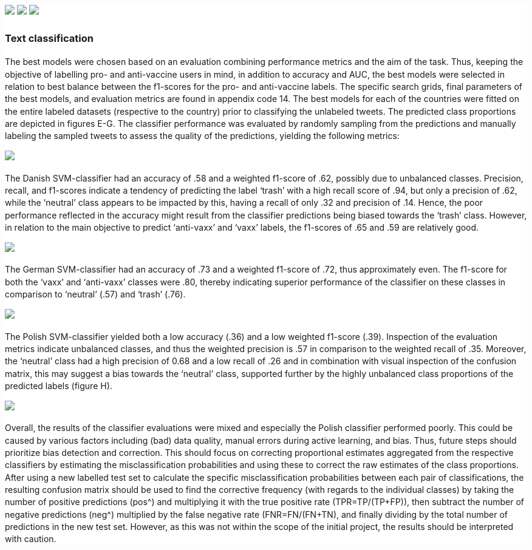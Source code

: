 <img src="https://user-images.githubusercontent.com/86028042/122384875-68681000-cf6c-11eb-8bdf-2e9f05ac20f7.png">
<img src="https://user-images.githubusercontent.com/86028042/122384878-6900a680-cf6c-11eb-957e-b7f37e312057.png">
<img src="https://user-images.githubusercontent.com/86028042/122384868-6736e300-cf6c-11eb-8bcc-f309c5fca86e.png">


### Text classification
The best models were chosen based on an evaluation combining performance metrics and the aim of the task. Thus, keeping the objective of labelling pro- and anti-vaccine users in mind, in addition to accuracy and AUC, the best models were selected in relation to best balance between the f1-scores for the pro- and anti-vaccine labels. The specific search grids, final parameters of the best models, and evaluation metrics are found in appendix code 14. The best models for each of the countries were fitted on the entire labeled datasets (respective to the country) prior to classifying the unlabeled tweets. The predicted class proportions are depicted in figures E-G. The classifier performance was evaluated by randomly sampling from the predictions and manually labeling the sampled tweets to assess the quality of the predictions, yielding the following  metrics: 


<img src="https://user-images.githubusercontent.com/86028042/122357283-e4099300-cf53-11eb-8d9e-025226bc7885.png"> 

The Danish SVM-classifier had an accuracy of .58 and a weighted f1-score of .62, possibly due to unbalanced classes. Precision, recall, and f1-scores indicate a tendency of predicting the label ‘trash’ with a high recall score of .94, but only a precision of .62, while the ‘neutral’ class appears to be impacted by this, having a recall of only .32 and precision of .14. Hence, the poor performance reflected in the accuracy might result from the classifier predictions being biased towards the ‘trash’ class. However, in relation to the main objective to predict ‘anti-vaxx’ and ‘vaxx’ labels, the f1-scores of .65 and .59 are relatively good. 


<img src="https://user-images.githubusercontent.com/86028042/122357275-e2d86600-cf53-11eb-8ab4-0770cc383559.png"> 

The German SVM-classifier had an accuracy of .73 and a weighted f1-score of .72, thus approximately even. The f1-score for both the ‘vaxx’ and ‘anti-vaxx’ classes were .80, thereby indicating superior performance of the classifier on these classes in comparison to ‘neutral’ (.57) and ‘trash’ (.76).  


<img src="https://user-images.githubusercontent.com/86028042/122357276-e370fc80-cf53-11eb-9f7d-a0b7e1ce8000.png"> 

The Polish SVM-classifier yielded both a low accuracy (.36) and a low weighted f1-score (.39). Inspection of the evaluation metrics indicate unbalanced classes, and thus the weighted precision is .57 in comparison to the weighted recall of .35. Moreover, the ‘neutral’ class had a high precision of 0.68 and a low recall of .26 and in combination with visual inspection of the confusion matrix, this may suggest a bias towards the ‘neutral’ class, supported further by the highly unbalanced class proportions of the predicted labels (figure H). 

<img src="https://user-images.githubusercontent.com/86028042/122357279-e370fc80-cf53-11eb-887e-8c38254caca8.png">  


Overall, the results of the classifier evaluations were mixed and especially the Polish classifier performed poorly. This could be caused by various factors including (bad) data quality, manual errors during active learning, and bias. Thus, future steps should prioritize bias detection and correction. This should focus on correcting proportional estimates aggregated from the respective classifiers by estimating the misclassification probabilities and using these to correct the raw estimates of the class proportions. After using a new labelled test set to calculate the specific misclassification probabilities between each pair of classifications, the resulting confusion matrix should be used to find the corrective frequency (with regards to the individual classes) by taking the number of positive predictions (pos^) and multiplying it with the true positive rate (TPR=TP/(TP+FP)), then subtract the number of negative predictions (neg^) multiplied by the false negative rate (FNR=FN/(FN+TN), and finally dividing by the total number of predictions in the new test set. However, as this was not within the scope of the initial project, the results should be interpreted with caution. 
